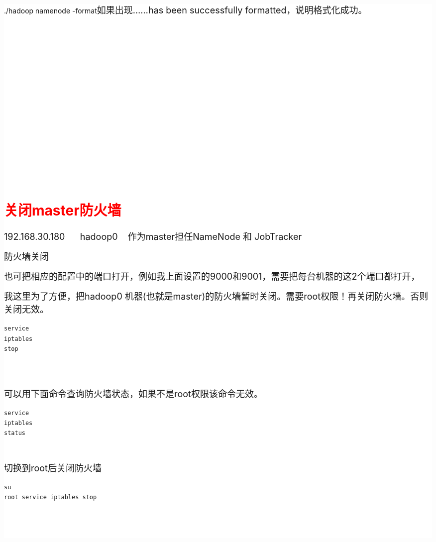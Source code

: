 ./hadoop namenode -format</code></pre><span style="font-size:18px;">如果出现……has been successfully formatted，说明格式化成功。</span><br><img src="https://img-blog.csdn.net/20160727200633559?watermark/2/text/aHR0cDovL2Jsb2cuY3Nkbi5uZXQv/font/5a6L5L2T/fontsize/400/fill/I0JBQkFCMA==/dissolve/70/gravity/Center" alt=""><br><p></p><p><img src="https://img-blog.csdn.net/20160727200645591?watermark/2/text/aHR0cDovL2Jsb2cuY3Nkbi5uZXQv/font/5a6L5L2T/fontsize/400/fill/I0JBQkFCMA==/dissolve/70/gravity/Center" alt=""><br></p><p></p><p><br></p><p style="color:rgb(51,51,51);font-family:Helvetica, Tahoma, Arial, sans-serif;font-size:14px;line-height:25.2px;"><span style="font-size:18px;"><span style="color:rgb(51,51,51);font-family:verdana, Arial, Helvetica, sans-serif;font-size:14px;line-height:25.2px;"><br></span></span></p><p style="color:rgb(51,51,51);font-family:Helvetica, Tahoma, Arial, sans-serif;font-size:14px;line-height:25.2px;"><span style="font-size:18px;"><span style="color:rgb(51,51,51);font-family:verdana, Arial, Helvetica, sans-serif;font-size:14px;line-height:25.2px;"><br></span></span></p><p style="color:rgb(51,51,51);font-family:Helvetica, Tahoma, Arial, sans-serif;font-size:14px;line-height:25.2px;"><span style="font-size:18px;"><span style="color:rgb(51,51,51);font-family:verdana, Arial, Helvetica, sans-serif;font-size:14px;line-height:25.2px;"><br></span></span></p><p style="color:rgb(51,51,51);font-family:Helvetica, Tahoma, Arial, sans-serif;font-size:14px;line-height:25.2px;"><span style="font-size:18px;"><span style="color:rgb(51,51,51);font-family:verdana, Arial, Helvetica, sans-serif;font-size:14px;line-height:25.2px;"><br></span></span></p><p style="color:rgb(51,51,51);font-family:Helvetica, Tahoma, Arial, sans-serif;font-size:14px;line-height:25.2px;"><span style="font-size:18px;"><span style="color:rgb(51,51,51);font-family:verdana, Arial, Helvetica, sans-serif;font-size:14px;line-height:25.2px;"><br></span></span></p><p style="color:rgb(51,51,51);font-family:Helvetica, Tahoma, Arial, sans-serif;font-size:14px;line-height:25.2px;"><span style="font-size:18px;"><span style="color:rgb(51,51,51);font-family:verdana, Arial, Helvetica, sans-serif;font-size:14px;line-height:25.2px;"><br></span></span></p><h1><span style="color:#ff0000;">关闭master防火墙</span></h1><p><span style="font-size:18px;"><span style="font-size:18px;">192.168.30.180      hadoop0    作为master担任NameNode 和 JobTracker</span><br></span></p><p><span style="font-size:18px;">防火墙关闭</span></p><p><span style="font-size:18px;">也可把相应的配置中的端口打开，例如我上面设置的9000和9001，需要把每台机器的这2个端口都打开，</span></p><p><span style="font-size:18px;">我这里为了方便，把<span style="font-size:18px;">hadoop0 </span>机器(也就是master)的防火墙暂时关闭。需要root权限！再关闭防火墙。否则关闭无效。</span></p><p></p><pre><code class="language-plain">service iptables stop</code></pre><p></p><p><br></p><img src="https://img-blog.csdn.net/20160727205823286?watermark/2/text/aHR0cDovL2Jsb2cuY3Nkbi5uZXQv/font/5a6L5L2T/fontsize/400/fill/I0JBQkFCMA==/dissolve/70/gravity/Center" alt=""><br><span style="font-size:18px;">可以用下面命令查询防火墙状态，如果不是root权限该命令无效。</span><p><span style="font-size:18px;"></span></p><pre><code class="language-plain">service iptables status</code></pre><p></p><p><img src="https://img-blog.csdn.net/20160727213942315?watermark/2/text/aHR0cDovL2Jsb2cuY3Nkbi5uZXQv/font/5a6L5L2T/fontsize/400/fill/I0JBQkFCMA==/dissolve/70/gravity/Center" style="color:rgb(51,51,51);font-family:Helvetica, Tahoma, Arial, sans-serif;font-size:14px;line-height:25.2px;" alt=""></p><p><span style="font-size:18px;">切换到root后关闭防火墙</span></p><p style="color:rgb(51,51,51);font-family:Helvetica, Tahoma, Arial, sans-serif;font-size:14px;line-height:25.2px;"><span style="font-size:18px;"><span style="color:rgb(51,51,51);font-family:verdana, Arial, Helvetica, sans-serif;font-size:14px;line-height:25.2px;"></span></span></p><pre><code class="language-plain">su root
service iptables stop